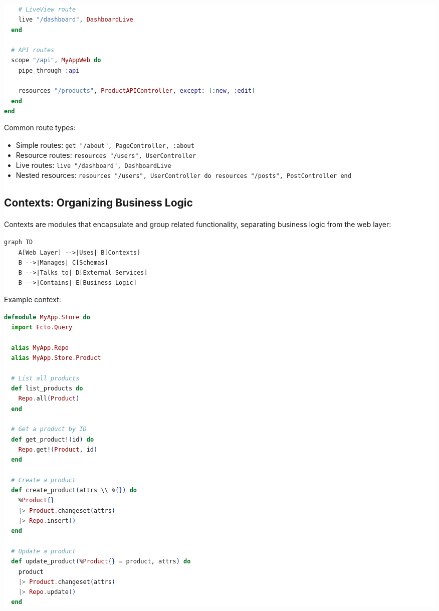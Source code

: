 ```elixir
    # LiveView route
    live "/dashboard", DashboardLive
  end

  # API routes
  scope "/api", MyAppWeb do
    pipe_through :api

    resources "/products", ProductAPIController, except: [:new, :edit]
  end
end
```

Common route types:

- Simple routes: `get "/about", PageController, :about`
- Resource routes: `resources "/users", UserController`
- Live routes: `live "/dashboard", DashboardLive`
- Nested resources: `resources "/users", UserController do resources "/posts", PostController end`

## Contexts: Organizing Business Logic

Contexts are modules that encapsulate and group related functionality, separating business logic from the web layer:

```mermaid
graph TD
    A[Web Layer] -->|Uses| B[Contexts]
    B -->|Manages| C[Schemas]
    B -->|Talks to| D[External Services]
    B -->|Contains| E[Business Logic]
```

Example context:

```elixir
defmodule MyApp.Store do
  import Ecto.Query

  alias MyApp.Repo
  alias MyApp.Store.Product

  # List all products
  def list_products do
    Repo.all(Product)
  end

  # Get a product by ID
  def get_product!(id) do
    Repo.get!(Product, id)
  end

  # Create a product
  def create_product(attrs \\ %{}) do
    %Product{}
    |> Product.changeset(attrs)
    |> Repo.insert()
  end

  # Update a product
  def update_product(%Product{} = product, attrs) do
    product
    |> Product.changeset(attrs)
    |> Repo.update()
  end

```